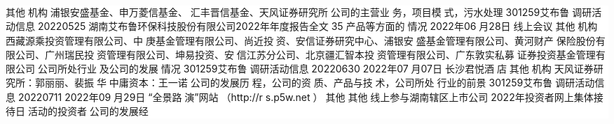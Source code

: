 其他
机构
浦银安盛基金、申万菱信基金、
汇丰晋信基金、天风证券研究所
公司的主营业
务，项目模
式，污水处理
301259艾布鲁
调研活动信息
20220525
湖南艾布鲁环保科技股份有限公司2022年年度报告全文
35
产品等方面的
情况
2022年06
月28日
线上会议
其他
机构
西藏源乘投资管理有限公司、中
庚基金管理有限公司、尚近投
资、安信证券研究中心、浦银安
盛基金管理有限公司、黄河财产
保险股份有限公司、广州瑞民投
资管理有限公司、坤易投资、安
信江苏分公司、北京疆汇智本投
资管理有限公司、广东敦实私募
证券投资基金管理有限公司
公司所处行业
及公司的发展
情况
301259艾布鲁
调研活动信息
20220630
2022年07
月07日
长沙君悦酒
店
其他
机构
天风证券研究所：郭丽丽、裴振
华
中庸资本：王一诺
公司的发展历
程，公司的资
质、产品与技
术，公司所处
行业的前景
301259艾布鲁
调研活动信息
20220711
2022年09
月29日
“全景路
演”网站
（http://r
s.p5w.net
）
其他
其他
线上参与湖南辖区上市公司
2022年投资者网上集体接待日
活动的投资者
公司的发展经